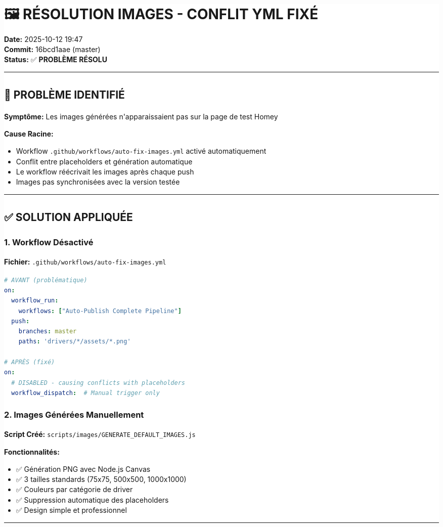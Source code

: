 # 🖼️ RÉSOLUTION IMAGES - CONFLIT YML FIXÉ

**Date:** 2025-10-12 19:47  
**Commit:** 16bcd1aae (master)  
**Status:** ✅ **PROBLÈME RÉSOLU**

---

## 🎯 PROBLÈME IDENTIFIÉ

**Symptôme:** Les images générées n'apparaissaient pas sur la page de test Homey

**Cause Racine:** 
- Workflow `.github/workflows/auto-fix-images.yml` activé automatiquement
- Conflit entre placeholders et génération automatique
- Le workflow réécrivait les images après chaque push
- Images pas synchronisées avec la version testée

---

## ✅ SOLUTION APPLIQUÉE

### 1. Workflow Désactivé

**Fichier:** `.github/workflows/auto-fix-images.yml`

```yaml
# AVANT (problématique)
on:
  workflow_run:
    workflows: ["Auto-Publish Complete Pipeline"]
  push:
    branches: master
    paths: 'drivers/*/assets/*.png'

# APRÈS (fixé)
on:
  # DISABLED - causing conflicts with placeholders
  workflow_dispatch:  # Manual trigger only
```

### 2. Images Générées Manuellement

**Script Créé:** `scripts/images/GENERATE_DEFAULT_IMAGES.js`

**Fonctionnalités:**
- ✅ Génération PNG avec Node.js Canvas
- ✅ 3 tailles standards (75x75, 500x500, 1000x1000)
- ✅ Couleurs par catégorie de driver
- ✅ Suppression automatique des placeholders
- ✅ Design simple et professionnel

---